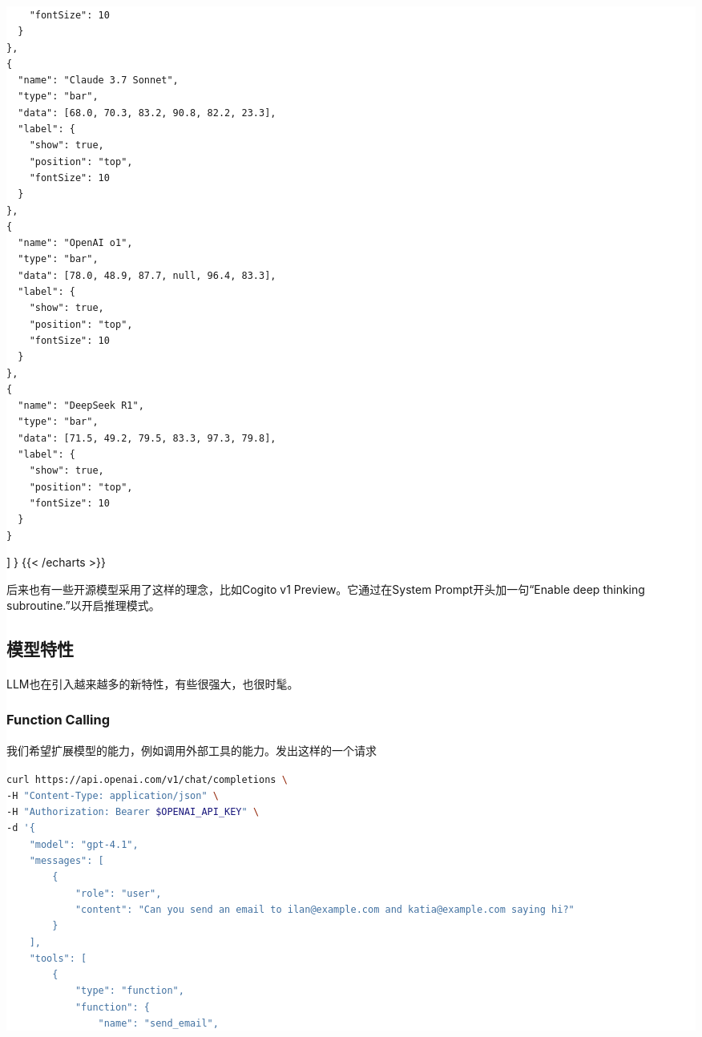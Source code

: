         "fontSize": 10
      }
    },
    {
      "name": "Claude 3.7 Sonnet",
      "type": "bar",
      "data": [68.0, 70.3, 83.2, 90.8, 82.2, 23.3],
      "label": {
        "show": true,
        "position": "top",
        "fontSize": 10
      }
    },
    {
      "name": "OpenAI o1",
      "type": "bar",
      "data": [78.0, 48.9, 87.7, null, 96.4, 83.3],
      "label": {
        "show": true,
        "position": "top",
        "fontSize": 10
      }
    },
    {
      "name": "DeepSeek R1",
      "type": "bar",
      "data": [71.5, 49.2, 79.5, 83.3, 97.3, 79.8],
      "label": {
        "show": true,
        "position": "top",
        "fontSize": 10
      }
    }
  ]
}
{{< /echarts >}}

后来也有一些开源模型采用了这样的理念，比如Cogito v1 Preview。它通过在System Prompt开头加一句“Enable deep thinking subroutine.”以开启推理模式。

## 模型特性

LLM也在引入越来越多的新特性，有些很强大，也很时髦。

### Function Calling

我们希望扩展模型的能力，例如调用外部工具的能力。发出这样的一个请求

```bash
curl https://api.openai.com/v1/chat/completions \
-H "Content-Type: application/json" \
-H "Authorization: Bearer $OPENAI_API_KEY" \
-d '{
    "model": "gpt-4.1",
    "messages": [
        {
            "role": "user",
            "content": "Can you send an email to ilan@example.com and katia@example.com saying hi?"
        }
    ],
    "tools": [
        {
            "type": "function",
            "function": {
                "name": "send_email",
```